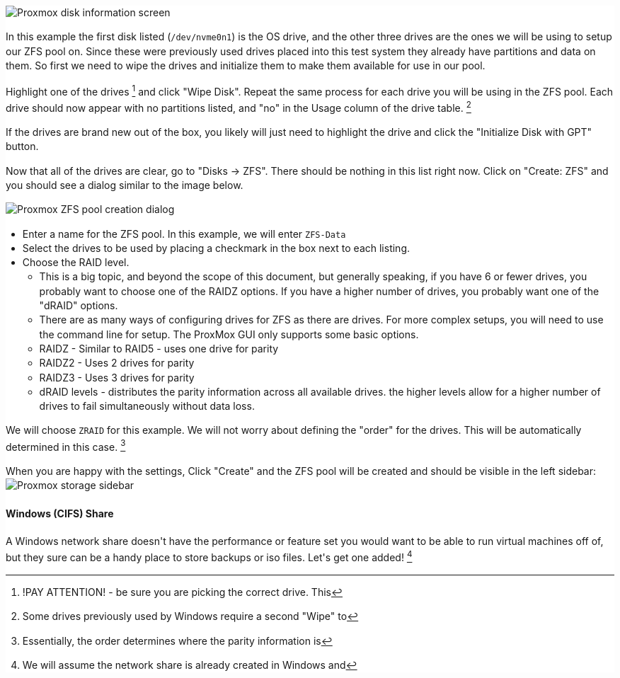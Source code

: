 ![Proxmox disk information
screen](/img/screenshot_2025-02-09_131733.png)

In this example the first disk listed (`/dev/nvme0n1`) is the OS drive,
and the other three drives are the ones we will be using to setup our
ZFS pool on. Since these were previously used drives placed into this
test system they already have partitions and data on them. So first we
need to wipe the drives and initialize them to make them available for
use in our pool.

Highlight one of the drives [^1] and click "Wipe Disk". Repeat the same
process for each drive you will be using in the ZFS pool. Each drive
should now appear with no partitions listed, and "no" in the Usage
column of the drive table. [^2]

If the drives are brand new out of the box, you likely will just need to
highlight the drive and click the "Initialize Disk with GPT" button.

Now that all of the drives are clear, go to "Disks → ZFS". There should
be nothing in this list right now. Click on "Create: ZFS" and you should
see a dialog similar to the image below.

![Proxmox ZFS pool creation
dialog](/img/screenshot_2025-02-09_133333.png)

- Enter a name for the ZFS pool. In this example, we will enter
  `ZFS-Data`
- Select the drives to be used by placing a checkmark in the box next to
  each listing.
- Choose the RAID level.
  - This is a big topic, and beyond the scope of this document, but generally speaking, if you have 6 or fewer drives, you probably want to choose one of the RAIDZ options. If you have a higher number of drives, you probably want one of the "dRAID" options.
   - There are as many ways of configuring drives for ZFS as there are drives. For more complex setups, you will need to use the command line for setup. The ProxMox GUI only supports some basic options.
   - RAIDZ - Similar to RAID5 - uses one drive for parity
   - RAIDZ2 - Uses 2 drives for parity
   - RAIDZ3 - Uses 3 drives for parity
   - dRAID levels - distributes the parity information across all available drives. the higher levels allow for a higher number of drives to fail simultaneously without data loss.

We will choose `ZRAID` for this example. We will not worry about
defining the "order" for the drives. This will be automatically
determined in this case. [^3]

When you are happy with the settings, Click "Create" and the ZFS pool
will be created and should be visible in the left sidebar: ![Proxmox
storage
sidebar](/img/screenshot_2025-02-09_135004.png)

#### Windows (CIFS) Share

A Windows network share doesn't have the performance or feature set you would
want to be able to run virtual machines off of, but they sure can be a
handy place to store backups or iso files. Let's get one added! [^4]


[^1]: !PAY ATTENTION! - be sure you are picking the correct drive. This
[^2]: Some drives previously used by Windows require a second "Wipe" to
[^3]: Essentially, the order determines where the parity information is
[^4]: We will assume the network share is already created in Windows and
[^5]: I haven't tested any of the SDN abilities yet, so look forward to
[^6]: already working
[^7]: Also note that the system as a whole should only have one Default
[^8]: Where x is the bridge number and yy is the VLAN number
[^9]: screenshot shows a gateway, but is not needed. Only a signle default gateway should be defined on a node.
[^10]: and any other high priority devices
[^11]: The idea of AD causing a new user to be created in the virtual
[^12]: Despite the screenshot!